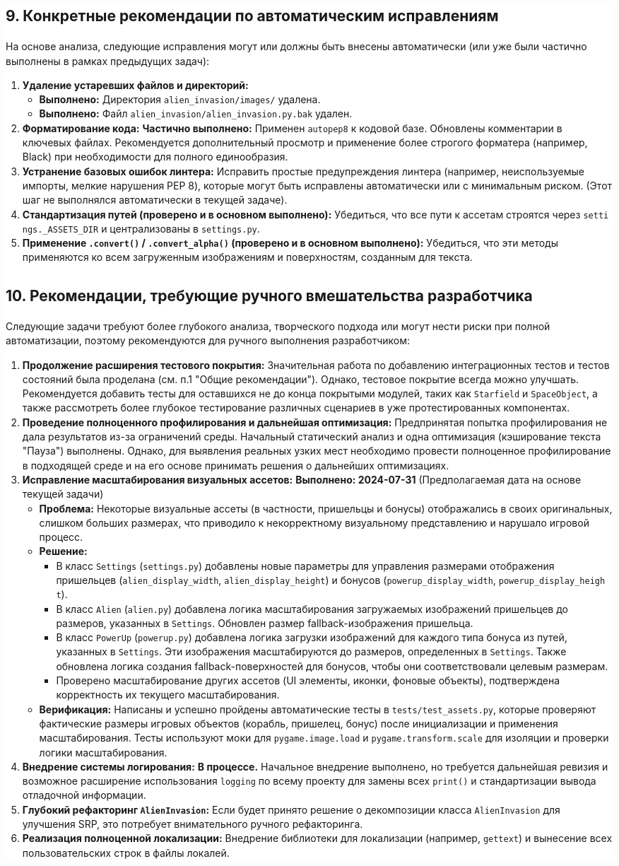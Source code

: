 ## 9. Конкретные рекомендации по автоматическим исправлениям

На основе анализа, следующие исправления могут или должны быть внесены автоматически (или уже были частично выполнены в рамках предыдущих задач):

1.  **Удаление устаревших файлов и директорий:**
    *   **Выполнено:** Директория `alien_invasion/images/` удалена.
    *   **Выполнено:** Файл `alien_invasion/alien_invasion.py.bak` удален.
2.  **Форматирование кода:** **Частично выполнено:** Применен `autopep8` к кодовой базе. Обновлены комментарии в ключевых файлах. Рекомендуется дополнительный просмотр и применение более строгого форматера (например, Black) при необходимости для полного единообразия.
3.  **Устранение базовых ошибок линтера:** Исправить простые предупреждения линтера (например, неиспользуемые импорты, мелкие нарушения PEP 8), которые могут быть исправлены автоматически или с минимальным риском. (Этот шаг не выполнялся автоматически в текущей задаче).
4.  **Стандартизация путей (проверено и в основном выполнено):** Убедиться, что все пути к ассетам строятся через `settings._ASSETS_DIR` и централизованы в `settings.py`.
5.  **Применение `.convert()` / `.convert_alpha()` (проверено и в основном выполнено):** Убедиться, что эти методы применяются ко всем загруженным изображениям и поверхностям, созданным для текста.

## 10. Рекомендации, требующие ручного вмешательства разработчика

Следующие задачи требуют более глубокого анализа, творческого подхода или могут нести риски при полной автоматизации, поэтому рекомендуются для ручного выполнения разработчиком:

1.  **Продолжение расширения тестового покрытия:** Значительная работа по добавлению интеграционных тестов и тестов состояний была проделана (см. п.1 "Общие рекомендации"). Однако, тестовое покрытие всегда можно улучшать. Рекомендуется добавить тесты для оставшихся не до конца покрытыми модулей, таких как `Starfield` и `SpaceObject`, а также рассмотреть более глубокое тестирование различных сценариев в уже протестированных компонентах.
2.  **Проведение полноценного профилирования и дальнейшая оптимизация:** Предпринятая попытка профилирования не дала результатов из-за ограничений среды. Начальный статический анализ и одна оптимизация (кэширование текста "Пауза") выполнены. Однако, для выявления реальных узких мест необходимо провести полноценное профилирование в подходящей среде и на его основе принимать решения о дальнейших оптимизациях.
2.  **Исправление масштабирования визуальных ассетов:** **Выполнено: 2024-07-31** (Предполагаемая дата на основе текущей задачи)
    *   **Проблема:** Некоторые визуальные ассеты (в частности, пришельцы и бонусы) отображались в своих оригинальных, слишком больших размерах, что приводило к некорректному визуальному представлению и нарушало игровой процесс.
    *   **Решение:**
        *   В класс `Settings` (`settings.py`) добавлены новые параметры для управления размерами отображения пришельцев (`alien_display_width`, `alien_display_height`) и бонусов (`powerup_display_width`, `powerup_display_height`).
        *   В класс `Alien` (`alien.py`) добавлена логика масштабирования загружаемых изображений пришельцев до размеров, указанных в `Settings`. Обновлен размер fallback-изображения пришельца.
        *   В класс `PowerUp` (`powerup.py`) добавлена логика загрузки изображений для каждого типа бонуса из путей, указанных в `Settings`. Эти изображения масштабируются до размеров, определенных в `Settings`. Также обновлена логика создания fallback-поверхностей для бонусов, чтобы они соответствовали целевым размерам.
        *   Проверено масштабирование других ассетов (UI элементы, иконки, фоновые объекты), подтверждена корректность их текущего масштабирования.
    *   **Верификация:** Написаны и успешно пройдены автоматические тесты в `tests/test_assets.py`, которые проверяют фактические размеры игровых объектов (корабль, пришелец, бонус) после инициализации и применения масштабирования. Тесты используют моки для `pygame.image.load` и `pygame.transform.scale` для изоляции и проверки логики масштабирования.
3.  **Внедрение системы логирования:** **В процессе.** Начальное внедрение выполнено, но требуется дальнейшая ревизия и возможное расширение использования `logging` по всему проекту для замены всех `print()` и стандартизации вывода отладочной информации.
4.  **Глубокий рефакторинг `AlienInvasion`:** Если будет принято решение о декомпозиции класса `AlienInvasion` для улучшения SRP, это потребует внимательного ручного рефакторинга.
5.  **Реализация полноценной локализации:** Внедрение библиотеки для локализации (например, `gettext`) и вынесение всех пользовательских строк в файлы локалей.